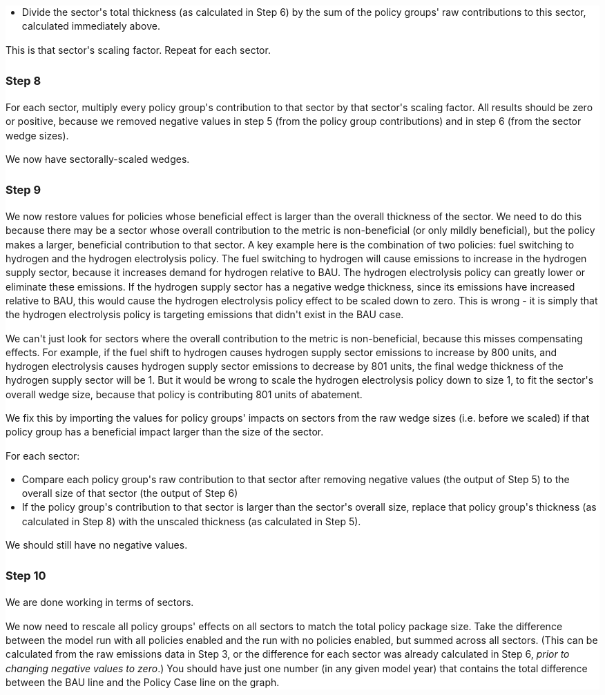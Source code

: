 - Divide the sector's total thickness (as calculated in Step 6) by the sum of the policy groups' raw contributions to this sector, calculated immediately above.

This is that sector's scaling factor.  Repeat for each sector.

### Step 8

For each sector, multiply every policy group's contribution to that sector by that sector's scaling factor.  All results should be zero or positive, because we removed negative values in step 5 (from the policy group contributions) and in step 6 (from the sector wedge sizes).

We now have sectorally-scaled wedges.

### Step 9

We now restore values for policies whose beneficial effect is larger than the overall thickness of the sector.  We need to do this because there may be a sector whose overall contribution to the metric is non-beneficial (or only mildly beneficial), but the policy makes a larger, beneficial contribution to that sector.  A key example here is the combination of two policies: fuel switching to hydrogen and the hydrogen electrolysis policy.  The fuel switching to hydrogen will cause emissions to increase in the hydrogen supply sector, because it increases demand for hydrogen relative to BAU.  The hydrogen electrolysis policy can greatly lower or eliminate these emissions.  If the hydrogen supply sector has a negative wedge thickness, since its emissions have increased relative to BAU, this would cause the hydrogen electrolysis policy effect to be scaled down to zero.  This is wrong - it is simply that the hydrogen electrolysis policy is targeting emissions that didn't exist in the BAU case.

We can't just look for sectors where the overall contribution to the metric is non-beneficial, because this misses compensating effects.  For example, if the fuel shift to hydrogen causes hydrogen supply sector emissions to increase by 800 units, and hydrogen electrolysis causes hydrogen supply sector emissions to decrease by 801 units, the final wedge thickness of the hydrogen supply sector will be 1.  But it would be wrong to scale the hydrogen electrolysis policy down to size 1, to fit the sector's overall wedge size, because that policy is contributing 801 units of abatement.

We fix this by importing the values for policy groups' impacts on sectors from the raw wedge sizes (i.e. before we scaled) if that policy group has a beneficial impact larger than the size of the sector.

For each sector:
  - Compare each policy group's raw contribution to that sector after removing negative values (the output of Step 5) to the overall size of that sector (the output of Step 6)
  - If the policy group's contribution to that sector is larger than the sector's overall size, replace that policy group's thickness (as calculated in Step 8) with the unscaled thickness (as calculated in Step 5).

We should still have no negative values.

### Step 10

We are done working in terms of sectors.

We now need to rescale all policy groups' effects on all sectors to match the total policy package size.  Take the difference between the model run with all policies enabled and the run with no policies enabled, but summed across all sectors.  (This can be calculated from the raw emissions data in Step 3, or the difference for each sector was already calculated in Step 6, _prior to changing negative values to zero_.)  You should have just one number (in any given model year) that contains the total difference between the BAU line and the Policy Case line on the graph.
